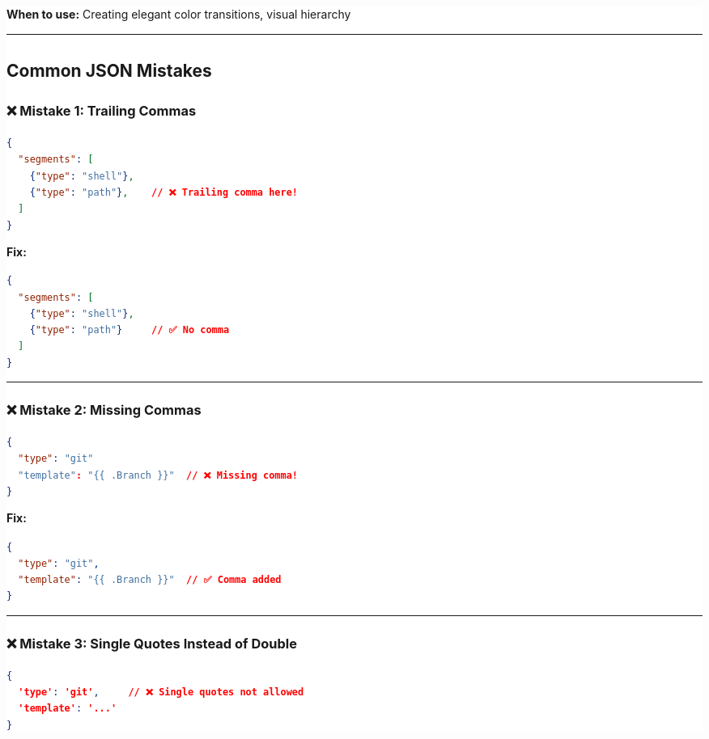 **When to use:** Creating elegant color transitions, visual hierarchy

---

## Common JSON Mistakes

### ❌ Mistake 1: Trailing Commas

```json
{
  "segments": [
    {"type": "shell"},
    {"type": "path"},    // ❌ Trailing comma here!
  ]
}
```

**Fix:**
```json
{
  "segments": [
    {"type": "shell"},
    {"type": "path"}     // ✅ No comma
  ]
}
```

---

### ❌ Mistake 2: Missing Commas

```json
{
  "type": "git"
  "template": "{{ .Branch }}"  // ❌ Missing comma!
}
```

**Fix:**
```json
{
  "type": "git",
  "template": "{{ .Branch }}"  // ✅ Comma added
}
```

---

### ❌ Mistake 3: Single Quotes Instead of Double

```json
{
  'type': 'git',     // ❌ Single quotes not allowed
  'template': '...'
}
```
